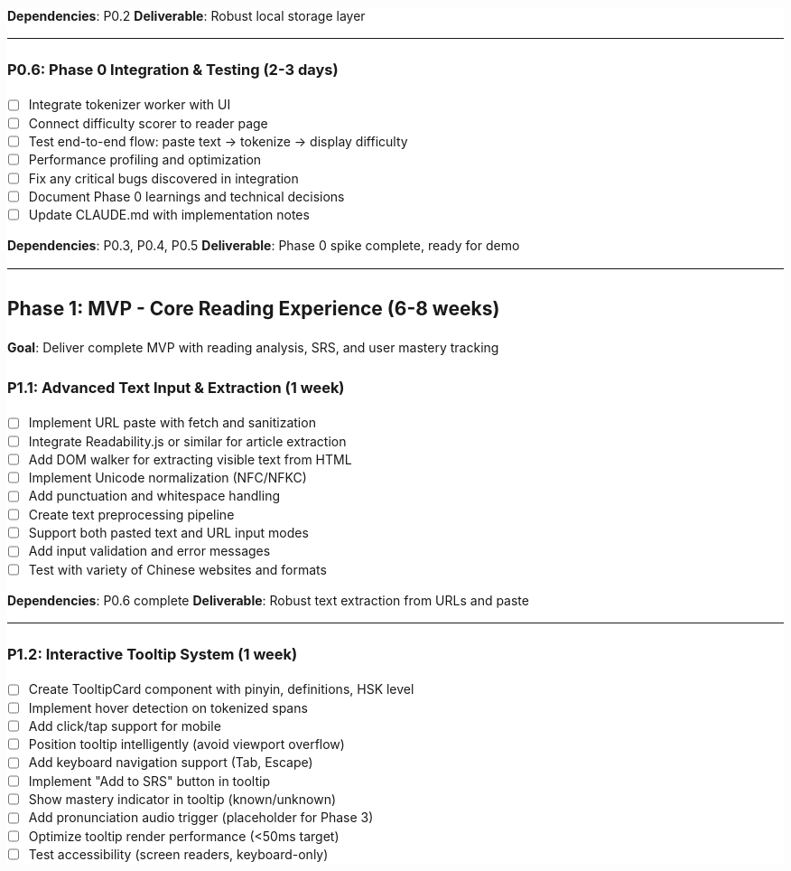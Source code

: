 **Dependencies**: P0.2
**Deliverable**: Robust local storage layer

---

### P0.6: Phase 0 Integration & Testing (2-3 days)

- [ ] Integrate tokenizer worker with UI
- [ ] Connect difficulty scorer to reader page
- [ ] Test end-to-end flow: paste text → tokenize → display difficulty
- [ ] Performance profiling and optimization
- [ ] Fix any critical bugs discovered in integration
- [ ] Document Phase 0 learnings and technical decisions
- [ ] Update CLAUDE.md with implementation notes

**Dependencies**: P0.3, P0.4, P0.5
**Deliverable**: Phase 0 spike complete, ready for demo

---

## Phase 1: MVP - Core Reading Experience (6-8 weeks)

**Goal**: Deliver complete MVP with reading analysis, SRS, and user mastery tracking

### P1.1: Advanced Text Input & Extraction (1 week)

- [ ] Implement URL paste with fetch and sanitization
- [ ] Integrate Readability.js or similar for article extraction
- [ ] Add DOM walker for extracting visible text from HTML
- [ ] Implement Unicode normalization (NFC/NFKC)
- [ ] Add punctuation and whitespace handling
- [ ] Create text preprocessing pipeline
- [ ] Support both pasted text and URL input modes
- [ ] Add input validation and error messages
- [ ] Test with variety of Chinese websites and formats

**Dependencies**: P0.6 complete
**Deliverable**: Robust text extraction from URLs and paste

---

### P1.2: Interactive Tooltip System (1 week)

- [ ] Create TooltipCard component with pinyin, definitions, HSK level
- [ ] Implement hover detection on tokenized spans
- [ ] Add click/tap support for mobile
- [ ] Position tooltip intelligently (avoid viewport overflow)
- [ ] Add keyboard navigation support (Tab, Escape)
- [ ] Implement "Add to SRS" button in tooltip
- [ ] Show mastery indicator in tooltip (known/unknown)
- [ ] Add pronunciation audio trigger (placeholder for Phase 3)
- [ ] Optimize tooltip render performance (<50ms target)
- [ ] Test accessibility (screen readers, keyboard-only)
